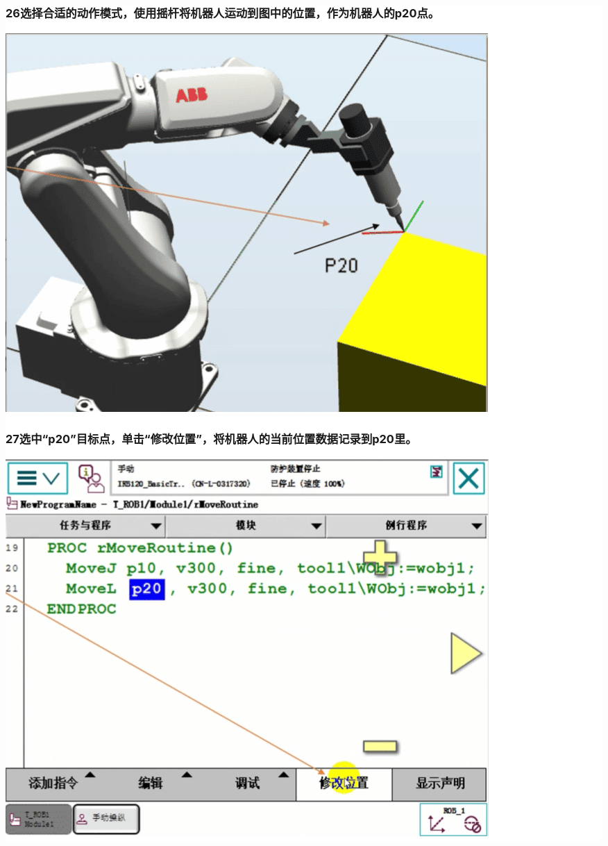 ### 26选择合适的动作模式，使用摇杆将机器人运动到图中的位置，作为机器人的p20点。
![alt text](img20/image-25.png)

### 27选中“p20”目标点，单击“修改位置”，将机器人的当前位置数据记录到p20里。
![alt text](img20/image-26.png)
